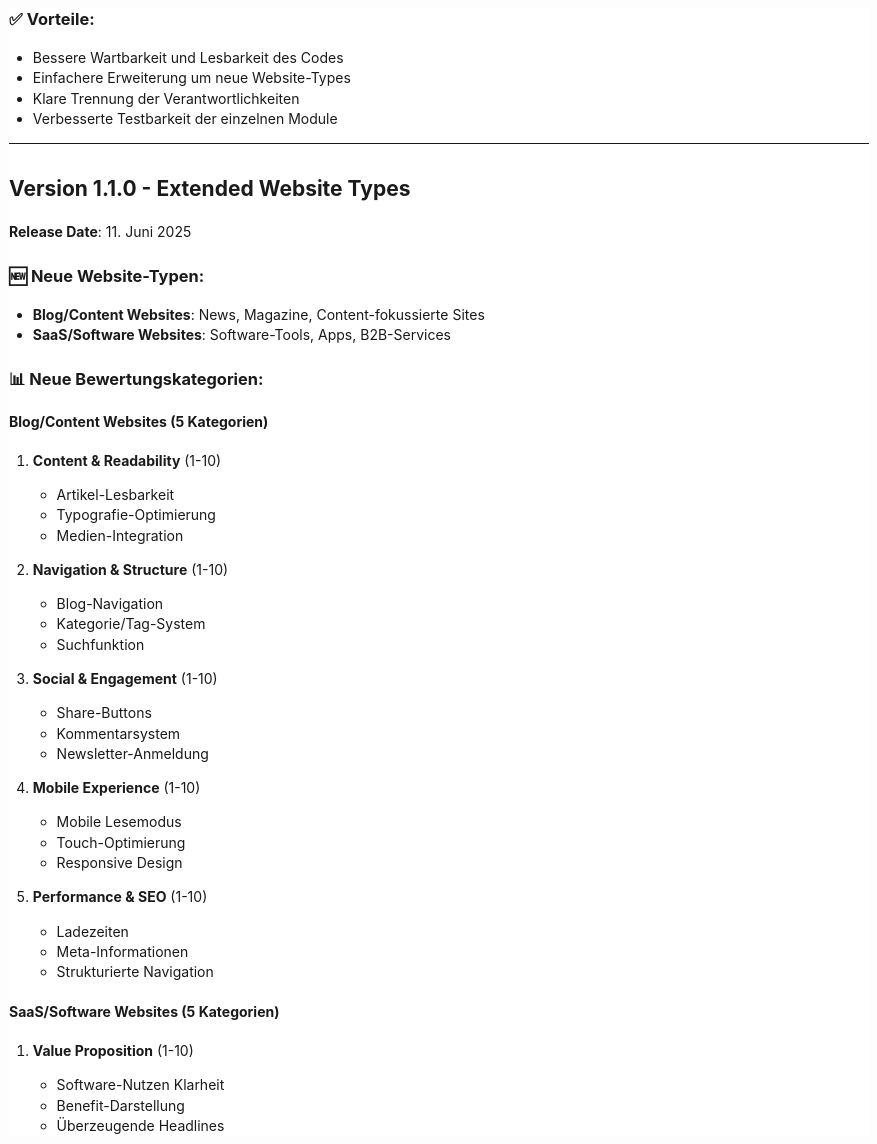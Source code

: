 ### ✅ **Vorteile:**

- Bessere Wartbarkeit und Lesbarkeit des Codes
- Einfachere Erweiterung um neue Website-Types
- Klare Trennung der Verantwortlichkeiten
- Verbesserte Testbarkeit der einzelnen Module

---

## Version 1.1.0 - Extended Website Types

**Release Date**: 11. Juni 2025

### 🆕 **Neue Website-Typen:**

- **Blog/Content Websites**: News, Magazine, Content-fokussierte Sites
- **SaaS/Software Websites**: Software-Tools, Apps, B2B-Services

### 📊 **Neue Bewertungskategorien:**

#### **Blog/Content Websites** (5 Kategorien)

1. **Content & Readability** (1-10)

   - Artikel-Lesbarkeit
   - Typografie-Optimierung
   - Medien-Integration

2. **Navigation & Structure** (1-10)

   - Blog-Navigation
   - Kategorie/Tag-System
   - Suchfunktion

3. **Social & Engagement** (1-10)

   - Share-Buttons
   - Kommentarsystem
   - Newsletter-Anmeldung

4. **Mobile Experience** (1-10)

   - Mobile Lesemodus
   - Touch-Optimierung
   - Responsive Design

5. **Performance & SEO** (1-10)
   - Ladezeiten
   - Meta-Informationen
   - Strukturierte Navigation

#### **SaaS/Software Websites** (5 Kategorien)

1. **Value Proposition** (1-10)

   - Software-Nutzen Klarheit
   - Benefit-Darstellung
   - Überzeugende Headlines
